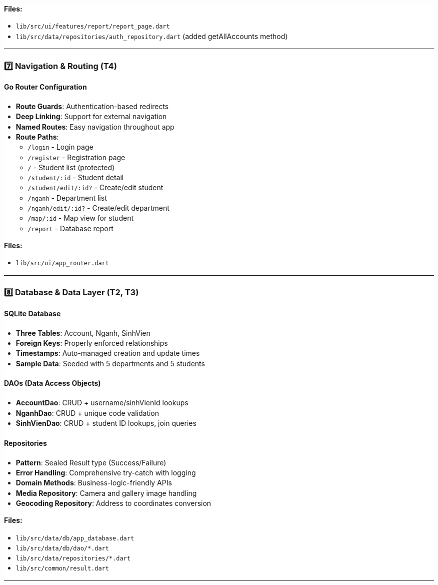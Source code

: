**Files:**
- `lib/src/ui/features/report/report_page.dart`
- `lib/src/data/repositories/auth_repository.dart` (added getAllAccounts method)

---

### 7️⃣ Navigation & Routing (T4)

#### Go Router Configuration
- **Route Guards**: Authentication-based redirects
- **Deep Linking**: Support for external navigation
- **Named Routes**: Easy navigation throughout app
- **Route Paths**:
  - `/login` - Login page
  - `/register` - Registration page
  - `/` - Student list (protected)
  - `/student/:id` - Student detail
  - `/student/edit/:id?` - Create/edit student
  - `/nganh` - Department list
  - `/nganh/edit/:id?` - Create/edit department
  - `/map/:id` - Map view for student
  - `/report` - Database report

**Files:**
- `lib/src/ui/app_router.dart`

---

### 8️⃣ Database & Data Layer (T2, T3)

#### SQLite Database
- **Three Tables**: Account, Nganh, SinhVien
- **Foreign Keys**: Properly enforced relationships
- **Timestamps**: Auto-managed creation and update times
- **Sample Data**: Seeded with 5 departments and 5 students

#### DAOs (Data Access Objects)
- **AccountDao**: CRUD + username/sinhVienId lookups
- **NganhDao**: CRUD + unique code validation
- **SinhVienDao**: CRUD + student ID lookups, join queries

#### Repositories
- **Pattern**: Sealed Result<T> type (Success/Failure)
- **Error Handling**: Comprehensive try-catch with logging
- **Domain Methods**: Business-logic-friendly APIs
- **Media Repository**: Camera and gallery image handling
- **Geocoding Repository**: Address to coordinates conversion

**Files:**
- `lib/src/data/db/app_database.dart`
- `lib/src/data/db/dao/*.dart`
- `lib/src/data/repositories/*.dart`
- `lib/src/common/result.dart`

---